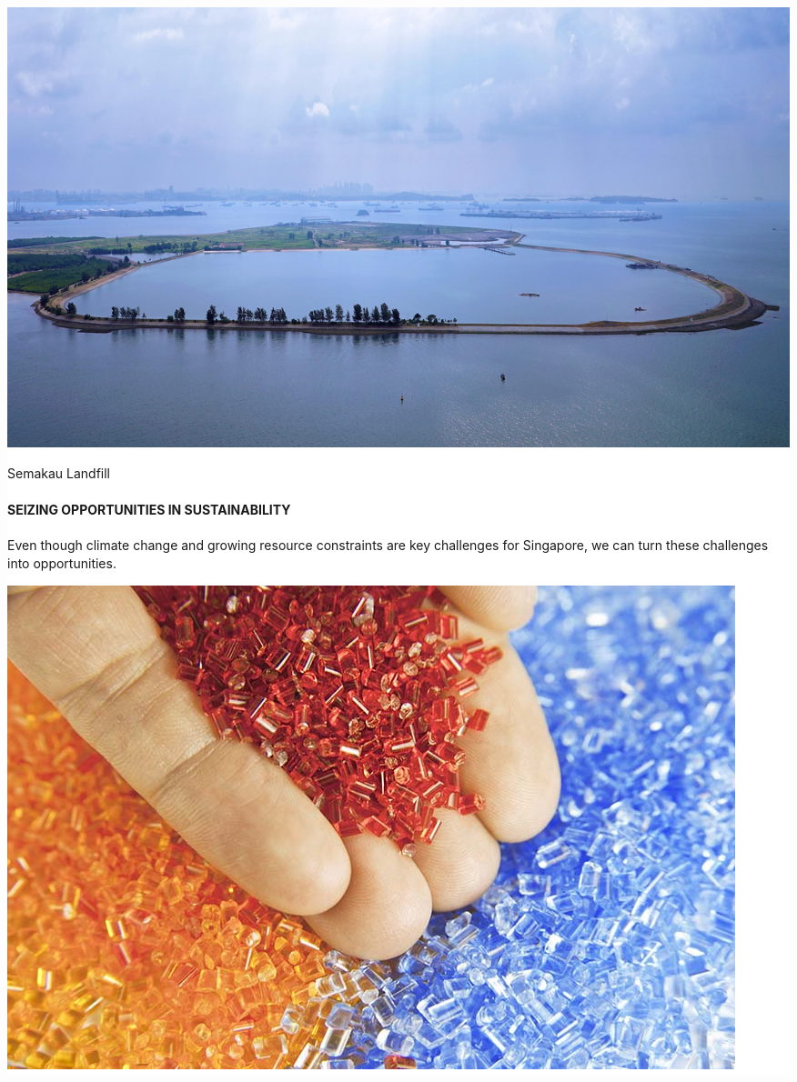 ![Semakau Landfill](/images/semakau.jpg)
<caption>Semakau Landfill</caption>

#### SEIZING OPPORTUNITIES IN SUSTAINABILITY

Even though climate change and growing
resource constraints are key challenges for
Singapore, we can turn these challenges into
opportunities.

![Plastic Pellets](/images/ch1_plastic_pellets.jpg)
